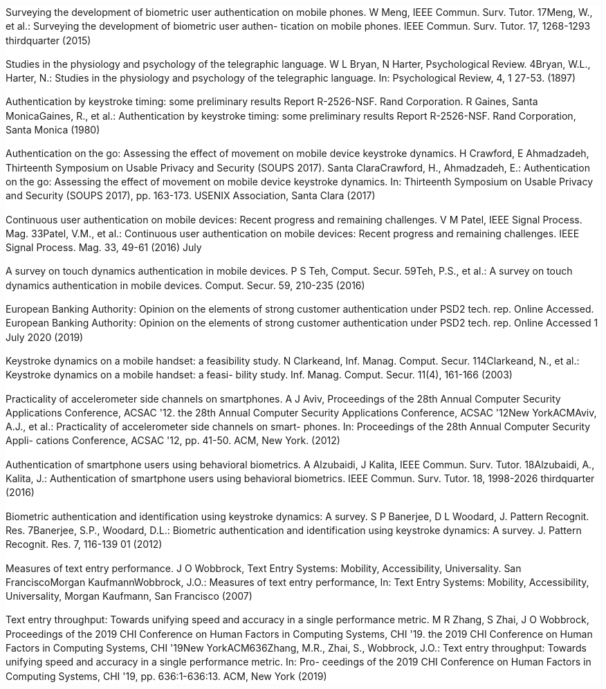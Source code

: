 Surveying the development of biometric user authentication on mobile phones. W Meng, IEEE Commun. Surv. Tutor. 17Meng, W., et al.: Surveying the development of biometric user authen- tication on mobile phones. IEEE Commun. Surv. Tutor. 17, 1268-1293 thirdquarter (2015)

Studies in the physiology and psychology of the telegraphic language. W L Bryan, N Harter, Psychological Review. 4Bryan, W.L., Harter, N.: Studies in the physiology and psychology of the telegraphic language. In: Psychological Review, 4, 1 27-53. (1897)

Authentication by keystroke timing: some preliminary results Report R-2526-NSF. Rand Corporation. R Gaines, Santa MonicaGaines, R., et al.: Authentication by keystroke timing: some preliminary results Report R-2526-NSF. Rand Corporation, Santa Monica (1980)

Authentication on the go: Assessing the effect of movement on mobile device keystroke dynamics. H Crawford, E Ahmadzadeh, Thirteenth Symposium on Usable Privacy and Security (SOUPS 2017). Santa ClaraCrawford, H., Ahmadzadeh, E.: Authentication on the go: Assessing the effect of movement on mobile device keystroke dynamics. In: Thirteenth Symposium on Usable Privacy and Security (SOUPS 2017), pp. 163-173. USENIX Association, Santa Clara (2017)

Continuous user authentication on mobile devices: Recent progress and remaining challenges. V M Patel, IEEE Signal Process. Mag. 33Patel, V.M., et al.: Continuous user authentication on mobile devices: Recent progress and remaining challenges. IEEE Signal Process. Mag. 33, 49-61 (2016) July

A survey on touch dynamics authentication in mobile devices. P S Teh, Comput. Secur. 59Teh, P.S., et al.: A survey on touch dynamics authentication in mobile devices. Comput. Secur. 59, 210-235 (2016)

European Banking Authority: Opinion on the elements of strong customer authentication under PSD2 tech. rep. Online Accessed. European Banking Authority: Opinion on the elements of strong customer authentication under PSD2 tech. rep. Online Accessed 1 July 2020 (2019)

Keystroke dynamics on a mobile handset: a feasibility study. N Clarkeand, Inf. Manag. Comput. Secur. 114Clarkeand, N., et al.: Keystroke dynamics on a mobile handset: a feasi- bility study. Inf. Manag. Comput. Secur. 11(4), 161-166 (2003)

Practicality of accelerometer side channels on smartphones. A J Aviv, Proceedings of the 28th Annual Computer Security Applications Conference, ACSAC '12. the 28th Annual Computer Security Applications Conference, ACSAC '12New YorkACMAviv, A.J., et al.: Practicality of accelerometer side channels on smart- phones. In: Proceedings of the 28th Annual Computer Security Appli- cations Conference, ACSAC '12, pp. 41-50. ACM, New York. (2012)

Authentication of smartphone users using behavioral biometrics. A Alzubaidi, J Kalita, IEEE Commun. Surv. Tutor. 18Alzubaidi, A., Kalita, J.: Authentication of smartphone users using behavioral biometrics. IEEE Commun. Surv. Tutor. 18, 1998-2026 thirdquarter (2016)

Biometric authentication and identification using keystroke dynamics: A survey. S P Banerjee, D L Woodard, J. Pattern Recognit. Res. 7Banerjee, S.P., Woodard, D.L.: Biometric authentication and identification using keystroke dynamics: A survey. J. Pattern Recognit. Res. 7, 116-139 01 (2012)

Measures of text entry performance. J O Wobbrock, Text Entry Systems: Mobility, Accessibility, Universality. San FranciscoMorgan KaufmannWobbrock, J.O.: Measures of text entry performance, In: Text Entry Systems: Mobility, Accessibility, Universality, Morgan Kaufmann, San Francisco (2007)

Text entry throughput: Towards unifying speed and accuracy in a single performance metric. M R Zhang, S Zhai, J O Wobbrock, Proceedings of the 2019 CHI Conference on Human Factors in Computing Systems, CHI '19. the 2019 CHI Conference on Human Factors in Computing Systems, CHI '19New YorkACM636Zhang, M.R., Zhai, S., Wobbrock, J.O.: Text entry throughput: Towards unifying speed and accuracy in a single performance metric. In: Pro- ceedings of the 2019 CHI Conference on Human Factors in Computing Systems, CHI '19, pp. 636:1-636:13. ACM, New York (2019)
